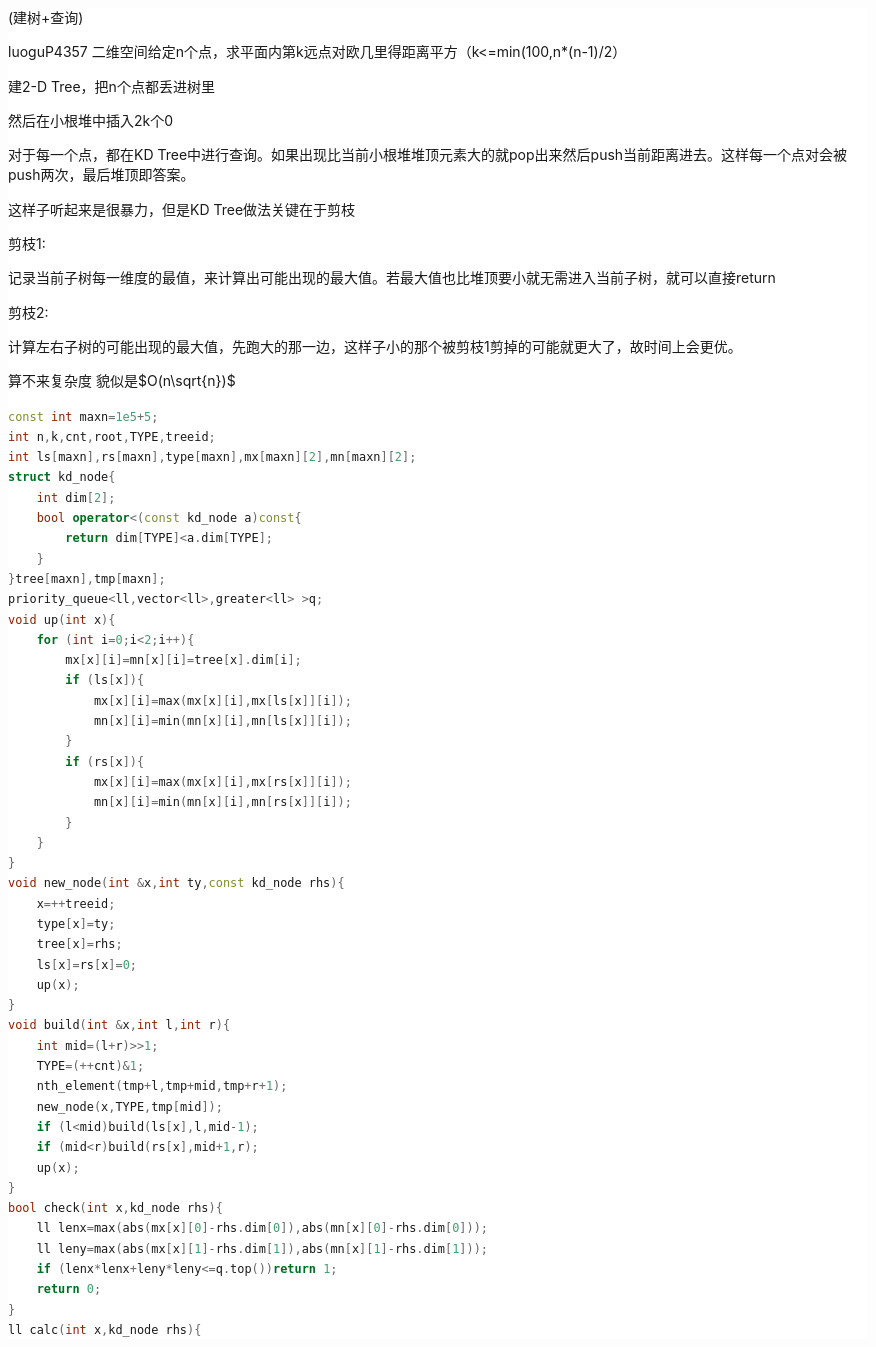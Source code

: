 (建树+查询)

luoguP4357 二维空间给定n个点，求平面内第k远点对欧几里得距离平方（k<=min(100,n*(n-1)/2）

建2-D Tree，把n个点都丢进树里

然后在小根堆中插入2k个0

对于每一个点，都在KD Tree中进行查询。如果出现比当前小根堆堆顶元素大的就pop出来然后push当前距离进去。这样每一个点对会被push两次，最后堆顶即答案。

这样子听起来是很暴力，但是KD Tree做法关键在于剪枝

剪枝1:

记录当前子树每一维度的最值，来计算出可能出现的最大值。若最大值也比堆顶要小就无需进入当前子树，就可以直接return

剪枝2:

计算左右子树的可能出现的最大值，先跑大的那一边，这样子小的那个被剪枝1剪掉的可能就更大了，故时间上会更优。

算不来复杂度 貌似是$O(n\sqrt{n})$

~~~cpp
const int maxn=1e5+5;
int n,k,cnt,root,TYPE,treeid;
int ls[maxn],rs[maxn],type[maxn],mx[maxn][2],mn[maxn][2];
struct kd_node{
    int dim[2];
    bool operator<(const kd_node a)const{
        return dim[TYPE]<a.dim[TYPE];
    }
}tree[maxn],tmp[maxn];
priority_queue<ll,vector<ll>,greater<ll> >q;
void up(int x){
    for (int i=0;i<2;i++){
        mx[x][i]=mn[x][i]=tree[x].dim[i];
        if (ls[x]){
            mx[x][i]=max(mx[x][i],mx[ls[x]][i]);
            mn[x][i]=min(mn[x][i],mn[ls[x]][i]);
        }
        if (rs[x]){
            mx[x][i]=max(mx[x][i],mx[rs[x]][i]);
            mn[x][i]=min(mn[x][i],mn[rs[x]][i]);
        }
    }
}
void new_node(int &x,int ty,const kd_node rhs){
    x=++treeid;
    type[x]=ty;
    tree[x]=rhs;
    ls[x]=rs[x]=0;
    up(x);
}
void build(int &x,int l,int r){
    int mid=(l+r)>>1;
    TYPE=(++cnt)&1;
    nth_element(tmp+l,tmp+mid,tmp+r+1);
    new_node(x,TYPE,tmp[mid]);
    if (l<mid)build(ls[x],l,mid-1);
    if (mid<r)build(rs[x],mid+1,r);
    up(x);
}
bool check(int x,kd_node rhs){
    ll lenx=max(abs(mx[x][0]-rhs.dim[0]),abs(mn[x][0]-rhs.dim[0]));
    ll leny=max(abs(mx[x][1]-rhs.dim[1]),abs(mn[x][1]-rhs.dim[1]));
    if (lenx*lenx+leny*leny<=q.top())return 1;
    return 0;
}
ll calc(int x,kd_node rhs){
~~~